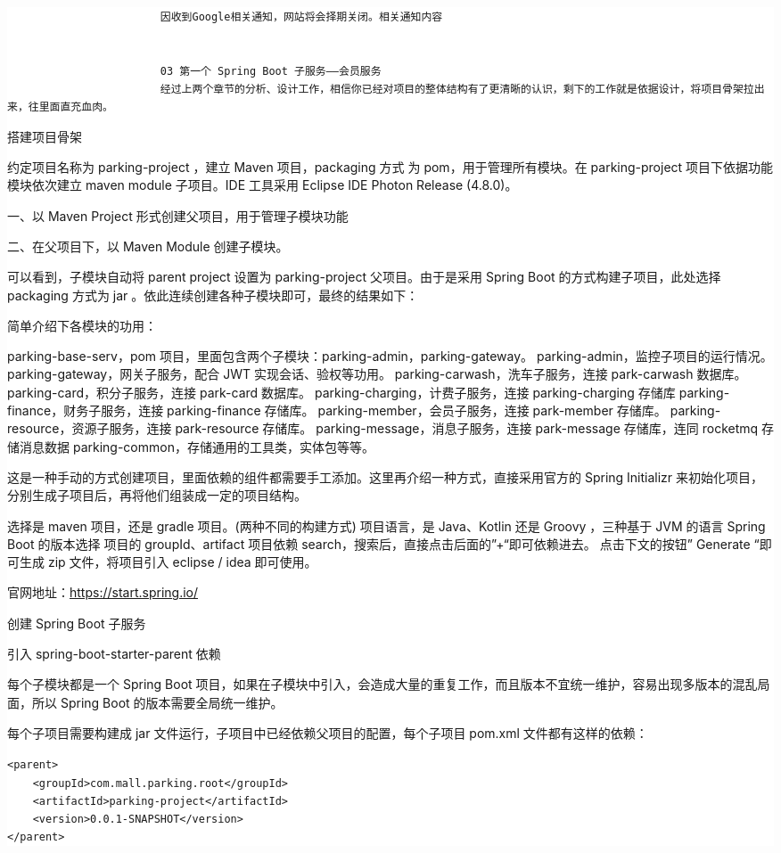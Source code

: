 
                            
                            因收到Google相关通知，网站将会择期关闭。相关通知内容
                            
                            
                            03 第一个 Spring Boot 子服务——会员服务
                            经过上两个章节的分析、设计工作，相信你已经对项目的整体结构有了更清晰的认识，剩下的工作就是依据设计，将项目骨架拉出来，往里面直充血肉。

搭建项目骨架

约定项目名称为 parking-project ，建立 Maven 项目，packaging 方式 为 pom，用于管理所有模块。在 parking-project 项目下依据功能模块依次建立 maven module 子项目。IDE 工具采用 Eclipse IDE Photon Release (4.8.0)。

一、以 Maven Project 形式创建父项目，用于管理子模块功能



二、在父项目下，以 Maven Module 创建子模块。



可以看到，子模块自动将 parent project 设置为 parking-project 父项目。由于是采用 Spring Boot 的方式构建子项目，此处选择 packaging 方式为 jar 。依此连续创建各种子模块即可，最终的结果如下：



简单介绍下各模块的功用：


parking-base-serv，pom 项目，里面包含两个子模块：parking-admin，parking-gateway。
parking-admin，监控子项目的运行情况。
parking-gateway，网关子服务，配合 JWT 实现会话、验权等功用。
parking-carwash，洗车子服务，连接 park-carwash 数据库。
parking-card，积分子服务，连接 park-card 数据库。
parking-charging，计费子服务，连接 parking-charging 存储库
parking-finance，财务子服务，连接 parking-finance 存储库。
parking-member，会员子服务，连接 park-member 存储库。
parking-resource，资源子服务，连接 park-resource 存储库。
parking-message，消息子服务，连接 park-message 存储库，连同 rocketmq 存储消息数据
parking-common，存储通用的工具类，实体包等等。


这是一种手动的方式创建项目，里面依赖的组件都需要手工添加。这里再介绍一种方式，直接采用官方的 Spring Initializr 来初始化项目，分别生成子项目后，再将他们组装成一定的项目结构。


选择是 maven 项目，还是 gradle 项目。(两种不同的构建方式)
项目语言，是 Java、Kotlin 还是 Groovy ，三种基于 JVM 的语言
Spring Boot 的版本选择
项目的 groupId、artifact
项目依赖 search，搜索后，直接点击后面的”+“即可依赖进去。
点击下文的按钮” Generate “即可生成 zip 文件，将项目引入 eclipse / idea 即可使用。


官网地址：https://start.spring.io/

创建 Spring Boot 子服务

引入 spring-boot-starter-parent 依赖

每个子模块都是一个 Spring Boot 项目，如果在子模块中引入，会造成大量的重复工作，而且版本不宜统一维护，容易出现多版本的混乱局面，所以 Spring Boot 的版本需要全局统一维护。

每个子项目需要构建成 jar 文件运行，子项目中已经依赖父项目的配置，每个子项目 pom.xml 文件都有这样的依赖：

    <parent>
        <groupId>com.mall.parking.root</groupId>
        <artifactId>parking-project</artifactId>
        <version>0.0.1-SNAPSHOT</version>
    </parent>
